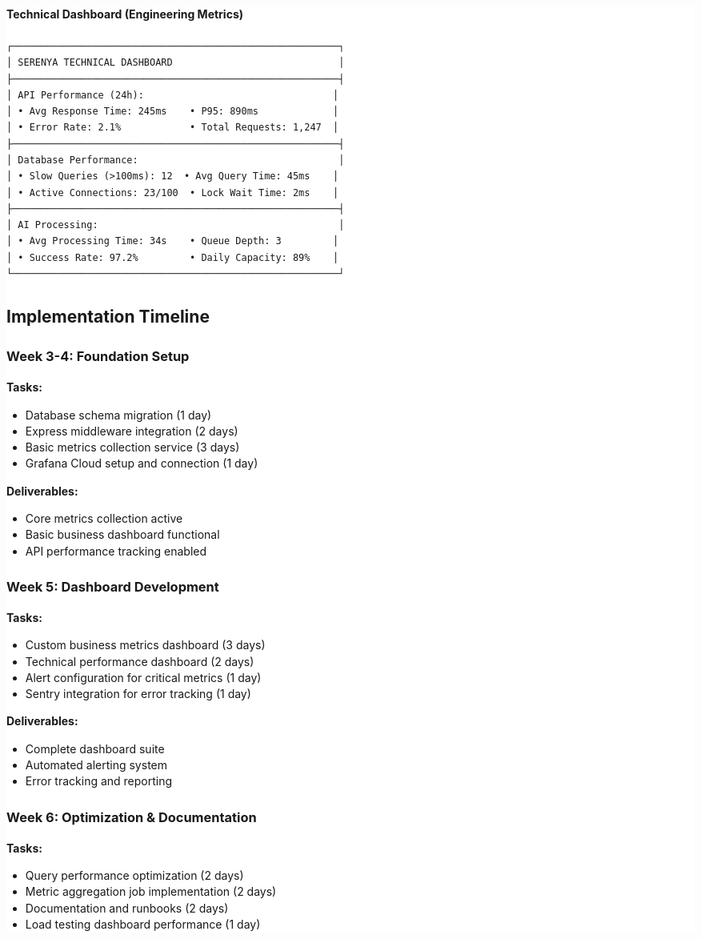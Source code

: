 #### Technical Dashboard (Engineering Metrics)
```
┌─────────────────────────────────────────────────────────┐
│ SERENYA TECHNICAL DASHBOARD                             │
├─────────────────────────────────────────────────────────┤
│ API Performance (24h):                                 │
│ • Avg Response Time: 245ms    • P95: 890ms             │
│ • Error Rate: 2.1%            • Total Requests: 1,247  │
├─────────────────────────────────────────────────────────┤
│ Database Performance:                                   │
│ • Slow Queries (>100ms): 12  • Avg Query Time: 45ms    │
│ • Active Connections: 23/100  • Lock Wait Time: 2ms    │
├─────────────────────────────────────────────────────────┤
│ AI Processing:                                          │
│ • Avg Processing Time: 34s    • Queue Depth: 3         │
│ • Success Rate: 97.2%         • Daily Capacity: 89%    │
└─────────────────────────────────────────────────────────┘
```

## Implementation Timeline

### Week 3-4: Foundation Setup
**Tasks:**
- Database schema migration (1 day)
- Express middleware integration (2 days)
- Basic metrics collection service (3 days)
- Grafana Cloud setup and connection (1 day)

**Deliverables:**
- Core metrics collection active
- Basic business dashboard functional
- API performance tracking enabled

### Week 5: Dashboard Development
**Tasks:**
- Custom business metrics dashboard (3 days)
- Technical performance dashboard (2 days)
- Alert configuration for critical metrics (1 day)
- Sentry integration for error tracking (1 day)

**Deliverables:**
- Complete dashboard suite
- Automated alerting system
- Error tracking and reporting

### Week 6: Optimization & Documentation
**Tasks:**
- Query performance optimization (2 days)
- Metric aggregation job implementation (2 days)
- Documentation and runbooks (2 days)
- Load testing dashboard performance (1 day)
